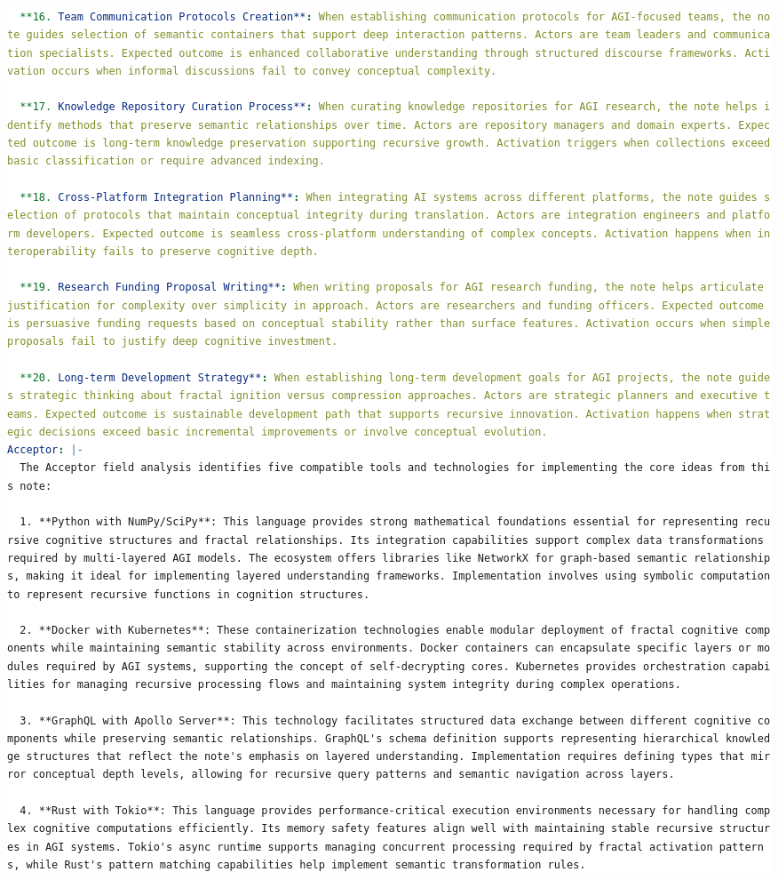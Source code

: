 ```yaml
  **16. Team Communication Protocols Creation**: When establishing communication protocols for AGI-focused teams, the note guides selection of semantic containers that support deep interaction patterns. Actors are team leaders and communication specialists. Expected outcome is enhanced collaborative understanding through structured discourse frameworks. Activation occurs when informal discussions fail to convey conceptual complexity.

  **17. Knowledge Repository Curation Process**: When curating knowledge repositories for AGI research, the note helps identify methods that preserve semantic relationships over time. Actors are repository managers and domain experts. Expected outcome is long-term knowledge preservation supporting recursive growth. Activation triggers when collections exceed basic classification or require advanced indexing.

  **18. Cross-Platform Integration Planning**: When integrating AI systems across different platforms, the note guides selection of protocols that maintain conceptual integrity during translation. Actors are integration engineers and platform developers. Expected outcome is seamless cross-platform understanding of complex concepts. Activation happens when interoperability fails to preserve cognitive depth.

  **19. Research Funding Proposal Writing**: When writing proposals for AGI research funding, the note helps articulate justification for complexity over simplicity in approach. Actors are researchers and funding officers. Expected outcome is persuasive funding requests based on conceptual stability rather than surface features. Activation occurs when simple proposals fail to justify deep cognitive investment.

  **20. Long-term Development Strategy**: When establishing long-term development goals for AGI projects, the note guides strategic thinking about fractal ignition versus compression approaches. Actors are strategic planners and executive teams. Expected outcome is sustainable development path that supports recursive innovation. Activation happens when strategic decisions exceed basic incremental improvements or involve conceptual evolution.
Acceptor: |-
  The Acceptor field analysis identifies five compatible tools and technologies for implementing the core ideas from this note:

  1. **Python with NumPy/SciPy**: This language provides strong mathematical foundations essential for representing recursive cognitive structures and fractal relationships. Its integration capabilities support complex data transformations required by multi-layered AGI models. The ecosystem offers libraries like NetworkX for graph-based semantic relationships, making it ideal for implementing layered understanding frameworks. Implementation involves using symbolic computation to represent recursive functions in cognition structures.

  2. **Docker with Kubernetes**: These containerization technologies enable modular deployment of fractal cognitive components while maintaining semantic stability across environments. Docker containers can encapsulate specific layers or modules required by AGI systems, supporting the concept of self-decrypting cores. Kubernetes provides orchestration capabilities for managing recursive processing flows and maintaining system integrity during complex operations.

  3. **GraphQL with Apollo Server**: This technology facilitates structured data exchange between different cognitive components while preserving semantic relationships. GraphQL's schema definition supports representing hierarchical knowledge structures that reflect the note's emphasis on layered understanding. Implementation requires defining types that mirror conceptual depth levels, allowing for recursive query patterns and semantic navigation across layers.

  4. **Rust with Tokio**: This language provides performance-critical execution environments necessary for handling complex cognitive computations efficiently. Its memory safety features align well with maintaining stable recursive structures in AGI systems. Tokio's async runtime supports managing concurrent processing required by fractal activation patterns, while Rust's pattern matching capabilities help implement semantic transformation rules.

```